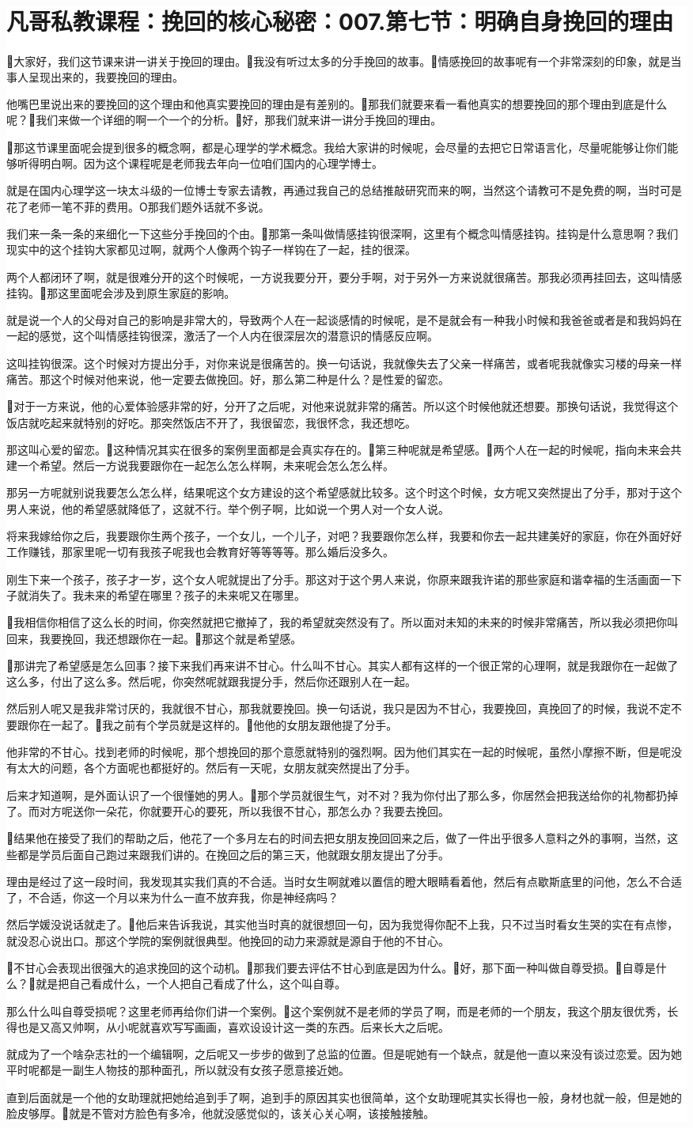 # 凡哥私教课程：挽回的核心秘密：007.第七节：明确自身挽回的理由

🎼大家好，我们这节课来讲一讲关于挽回的理由。🎼我没有听过太多的分手挽回的故事。🎼情感挽回的故事呢有一个非常深刻的印象，就是当事人呈现出来的，我要挽回的理由。

他嘴巴里说出来的要挽回的这个理由和他真实要挽回的理由是有差别的。🎼那我们就要来看一看他真实的想要挽回的那个理由到底是什么呢？🎼我们来做一个详细的啊一个一个的分析。🎼好，那我们就来讲一讲分手挽回的理由。

🎼那这节课里面呢会提到很多的概念啊，都是心理学的学术概念。我给大家讲的时候呢，会尽量的去把它日常语言化，尽量呢能够让你们能够听得明白啊。因为这个课程呢是老师我去年向一位咱们国内的心理学博士。

就是在国内心理学这一块太斗级的一位博士专家去请教，再通过我自己的总结推敲研究而来的啊，当然这个请教可不是免费的啊，当时可是花了老师一笔不菲的费用。O那我们题外话就不多说。

我们来一条一条的来细化一下这些分手挽回的个由。🎼那第一条叫做情感挂钩很深啊，这里有个概念叫情感挂钩。挂钩是什么意思啊？我们现实中的这个挂钩大家都见过啊，就两个人像两个钩子一样钩在了一起，挂的很深。

两个人都闭环了啊，就是很难分开的这个时候呢，一方说我要分开，要分手啊，对于另外一方来说就很痛苦。那我必须再挂回去，这叫情感挂钩。🎼那这里面呢会涉及到原生家庭的影响。

就是说一个人的父母对自己的影响是非常大的，导致两个人在一起谈感情的时候呢，是不是就会有一种我小时候和我爸爸或者是和我妈妈在一起的感觉，这个叫情感挂钩很深，激活了一个人内在很深层次的潜意识的情感反应啊。

这叫挂钩很深。这个时候对方提出分手，对你来说是很痛苦的。换一句话说，我就像失去了父亲一样痛苦，或者呢我就像实习楼的母亲一样痛苦。那这个时候对他来说，他一定要去做挽回。好，那么第二种是什么？是性爱的留恋。

🎼对于一方来说，他的心爱体验感非常的好，分开了之后呢，对他来说就非常的痛苦。所以这个时候他就还想要。那换句话说，我觉得这个饭店就吃起来就特别的好吃。那突然饭店不开了，我很留恋，我很怀念，我还想吃。

那这叫心爱的留恋。🎼这种情况其实在很多的案例里面都是会真实存在的。🎼第三种呢就是希望感。🎼两个人在一起的时候呢，指向未来会共建一个希望。然后一方说我要跟你在一起怎么怎么样啊，未来呢会怎么怎么样。

那另一方呢就别说我要怎么怎么样，结果呢这个女方建设的这个希望感就比较多。这个时这个时候，女方呢又突然提出了分手，那对于这个男人来说，他的希望感就降低了，这就不行。举个例子啊，比如说一个男人对一个女人说。

将来我嫁给你之后，我要跟你生两个孩子，一个女儿，一个儿子，对吧？我要跟你怎么样，我要和你去一起共建美好的家庭，你在外面好好工作赚钱，那家里呢一切有我孩子呢我也会教育好等等等等。那么婚后没多久。

刚生下来一个孩子，孩子才一岁，这个女人呢就提出了分手。那这对于这个男人来说，你原来跟我许诺的那些家庭和谐幸福的生活画面一下子就消失了。我未来的希望在哪里？孩子的未来呢又在哪里。

🎼我相信你相信了这么长的时间，你突然就把它撤掉了，我的希望就突然没有了。所以面对未知的未来的时候非常痛苦，所以我必须把你叫回来，我要挽回，我还想跟你在一起。🎼那这个就是希望感。

🎼那讲完了希望感是怎么回事？接下来我们再来讲不甘心。什么叫不甘心。其实人都有这样的一个很正常的心理啊，就是我跟你在一起做了这么多，付出了这么多。然后呢，你突然呢就跟我提分手，然后你还跟别人在一起。

然后别人呢又是我非常讨厌的，我就很不甘心，那我就要挽回。换一句话说，我只是因为不甘心，我要挽回，真挽回了的时候，我说不定不要跟你在一起了。🎼我之前有个学员就是这样的。🎼他他的女朋友跟他提了分手。

他非常的不甘心。找到老师的时候呢，那个想挽回的那个意愿就特别的强烈啊。因为他们其实在一起的时候呢，虽然小摩擦不断，但是呢没有太大的问题，各个方面呢也都挺好的。然后有一天呢，女朋友就突然提出了分手。

后来才知道啊，是外面认识了一个很懂她的男人。🎼那个学员就很生气，对不对？我为你付出了那么多，你居然会把我送给你的礼物都扔掉了。而对方呢送你一朵花，你就要开心的要死，所以我很不甘心，那怎么办？我要去挽回。

🎼结果他在接受了我们的帮助之后，他花了一个多月左右的时间去把女朋友挽回回来之后，做了一件出乎很多人意料之外的事啊，当然，这些都是学员后面自己跑过来跟我们讲的。在挽回之后的第三天，他就跟女朋友提出了分手。

理由是经过了这一段时间，我发现其实我们真的不合适。当时女生啊就难以置信的瞪大眼睛看着他，然后有点歇斯底里的问他，怎么不合适了，不合适，你这一个月以来为什么一直不放弃我，你是神经病吗？

然后学媛没说话就走了。🎼他后来告诉我说，其实他当时真的就很想回一句，因为我觉得你配不上我，只不过当时看女生哭的实在有点惨，就没忍心说出口。那这个学院的案例就很典型。他挽回的动力来源就是源自于他的不甘心。

🎼不甘心会表现出很强大的追求挽回的这个动机。🎼那我们要去评估不甘心到底是因为什么。🎼好，那下面一种叫做自尊受损。🎼自尊是什么？🎼就是把自己看成什么，一个人把自己看成了什么，这个叫自尊。

那么什么叫自尊受损呢？这里老师再给你们讲一个案例。🎼这个案例就不是老师的学员了啊，而是老师的一个朋友，我这个朋友很优秀，长得也是又高又帅啊，从小呢就喜欢写写画画，喜欢设设计这一类的东西。后来长大之后呢。

就成为了一个啥杂志社的一个编辑啊，之后呢又一步步的做到了总监的位置。但是呢她有一个缺点，就是他一直以来没有谈过恋爱。因为她平时呢都是一副生人物技的那种面孔，所以就没有女孩子愿意接近她。

直到后面就是一个他的女助理就把她给追到手了啊，追到手的原因其实也很简单，这个女助理呢其实长得也一般，身材也就一般，但是她的脸皮够厚。🎼就是不管对方脸色有多冷，他就没感觉似的，该关心关心啊，该接触接触。
